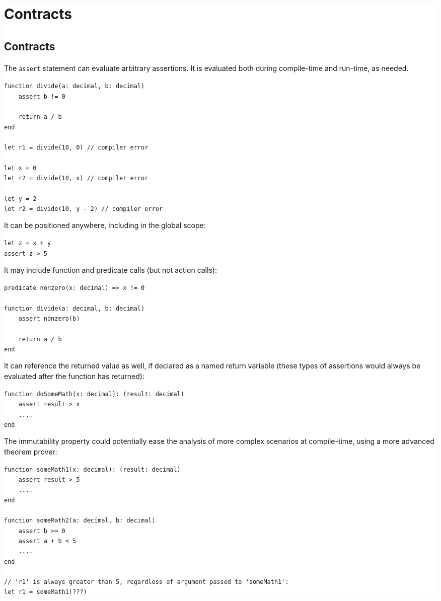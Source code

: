 # Contracts

## Contracts

The `assert` statement can evaluate arbitrary assertions. It is evaluated both during compile-time and run-time, as needed.

```isl
function divide(a: decimal, b: decimal)
	assert b != 0

	return a / b
end

let r1 = divide(10, 0) // compiler error

let x = 0
let r2 = divide(10, x) // compiler error

let y = 2
let r2 = divide(10, y - 2) // compiler error
```

It can be positioned anywhere, including in the global scope:
```isl
let z = x + y
assert z > 5
```

It may include function and predicate calls (but not action calls):
```isl
predicate nonzero(x: decimal) => x != 0

function divide(a: decimal, b: decimal)
	assert nonzero(b)

	return a / b
end
```

It can reference the returned value as well, if declared as a named return variable (these types of assertions would always be evaluated after the function has returned):
```isl
function doSomeMath(x: decimal): (result: decimal)
	assert result > x
	....
end
```

The immutability property could potentially ease the analysis of more complex scenarios at compile-time, using a more advanced theorem prover:
```isl
function someMath1(x: decimal): (result: decimal)
	assert result > 5
	....
end

function someMath2(a: decimal, b: decimal)
	assert b >= 0
	assert a + b < 5
	....
end

// 'r1' is always greater than 5, regardless of argument passed to 'someMath1':
let r1 = someMath1(???)

```